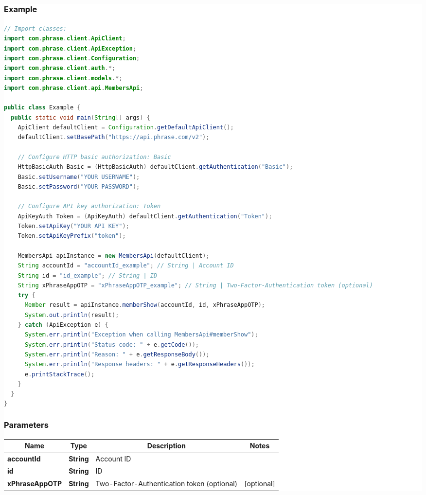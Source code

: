 ### Example
```java
// Import classes:
import com.phrase.client.ApiClient;
import com.phrase.client.ApiException;
import com.phrase.client.Configuration;
import com.phrase.client.auth.*;
import com.phrase.client.models.*;
import com.phrase.client.api.MembersApi;

public class Example {
  public static void main(String[] args) {
    ApiClient defaultClient = Configuration.getDefaultApiClient();
    defaultClient.setBasePath("https://api.phrase.com/v2");
    
    // Configure HTTP basic authorization: Basic
    HttpBasicAuth Basic = (HttpBasicAuth) defaultClient.getAuthentication("Basic");
    Basic.setUsername("YOUR USERNAME");
    Basic.setPassword("YOUR PASSWORD");

    // Configure API key authorization: Token
    ApiKeyAuth Token = (ApiKeyAuth) defaultClient.getAuthentication("Token");
    Token.setApiKey("YOUR API KEY");
    Token.setApiKeyPrefix("token");

    MembersApi apiInstance = new MembersApi(defaultClient);
    String accountId = "accountId_example"; // String | Account ID
    String id = "id_example"; // String | ID
    String xPhraseAppOTP = "xPhraseAppOTP_example"; // String | Two-Factor-Authentication token (optional)
    try {
      Member result = apiInstance.memberShow(accountId, id, xPhraseAppOTP);
      System.out.println(result);
    } catch (ApiException e) {
      System.err.println("Exception when calling MembersApi#memberShow");
      System.err.println("Status code: " + e.getCode());
      System.err.println("Reason: " + e.getResponseBody());
      System.err.println("Response headers: " + e.getResponseHeaders());
      e.printStackTrace();
    }
  }
}
```

### Parameters

Name | Type | Description  | Notes
------------- | ------------- | ------------- | -------------
 **accountId** | **String**| Account ID |
 **id** | **String**| ID |
 **xPhraseAppOTP** | **String**| Two-Factor-Authentication token (optional) | [optional]
